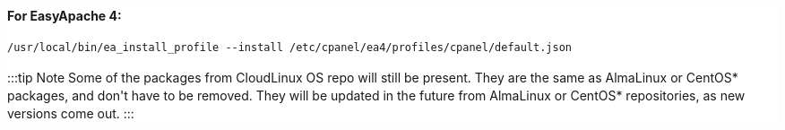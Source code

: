 **For EasyApache 4:**

```
/usr/local/bin/ea_install_profile --install /etc/cpanel/ea4/profiles/cpanel/default.json
```

:::tip Note
Some of the packages from CloudLinux OS repo will still be present. They are the same as AlmaLinux or CentOS* packages, and don't have to be removed. They will be updated in the future from AlmaLinux or CentOS* repositories, as new versions come out.
:::
